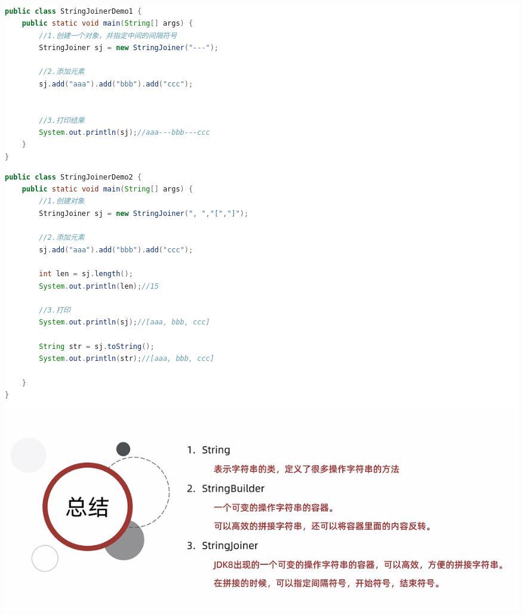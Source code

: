 ```java
public class StringJoinerDemo1 {
    public static void main(String[] args) {
        //1.创建一个对象，并指定中间的间隔符号
        StringJoiner sj = new StringJoiner("---");

        //2.添加元素
        sj.add("aaa").add("bbb").add("ccc");


        //3.打印结果
        System.out.println(sj);//aaa---bbb---ccc
    }
}
```

```java
public class StringJoinerDemo2 {
    public static void main(String[] args) {
        //1.创建对象
        StringJoiner sj = new StringJoiner(", ","[","]");

        //2.添加元素
        sj.add("aaa").add("bbb").add("ccc");

        int len = sj.length();
        System.out.println(len);//15

        //3.打印
        System.out.println(sj);//[aaa, bbb, ccc]

        String str = sj.toString();
        System.out.println(str);//[aaa, bbb, ccc]

    }
}
```

![f2950fe88af2032154b089d14a0374c](assets/f2950fe88af2032154b089d14a0374c-20230814094359-jpvct5x.jpg)
